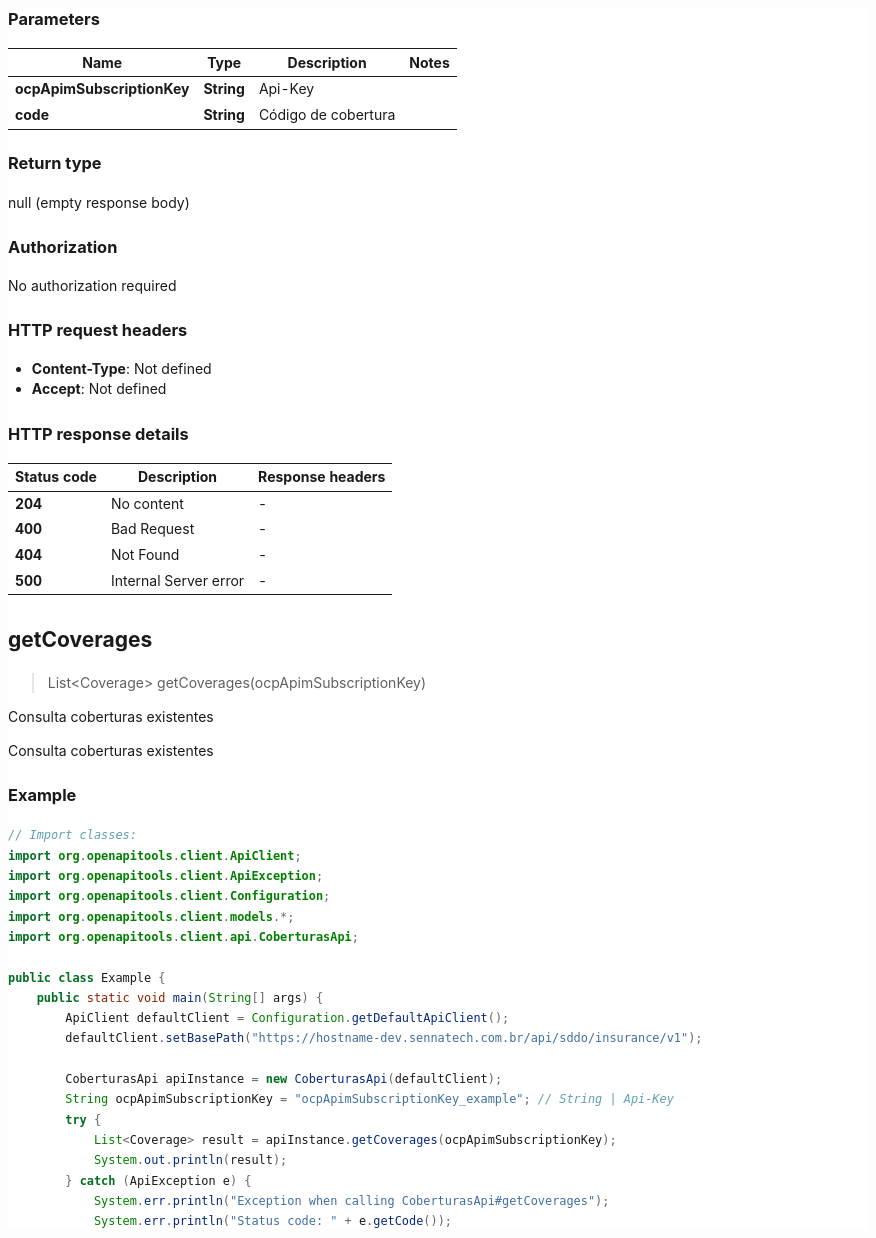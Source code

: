 ### Parameters


| Name | Type | Description  | Notes |
|------------- | ------------- | ------------- | -------------|
| **ocpApimSubscriptionKey** | **String**| Api-Key | |
| **code** | **String**| Código de cobertura | |

### Return type

null (empty response body)

### Authorization

No authorization required

### HTTP request headers

- **Content-Type**: Not defined
- **Accept**: Not defined


### HTTP response details
| Status code | Description | Response headers |
|-------------|-------------|------------------|
| **204** | No content |  -  |
| **400** | Bad Request |  -  |
| **404** | Not Found |  -  |
| **500** | Internal Server error |  -  |


## getCoverages

> List&lt;Coverage&gt; getCoverages(ocpApimSubscriptionKey)

Consulta coberturas existentes

Consulta coberturas existentes

### Example

```java
// Import classes:
import org.openapitools.client.ApiClient;
import org.openapitools.client.ApiException;
import org.openapitools.client.Configuration;
import org.openapitools.client.models.*;
import org.openapitools.client.api.CoberturasApi;

public class Example {
    public static void main(String[] args) {
        ApiClient defaultClient = Configuration.getDefaultApiClient();
        defaultClient.setBasePath("https://hostname-dev.sennatech.com.br/api/sddo/insurance/v1");

        CoberturasApi apiInstance = new CoberturasApi(defaultClient);
        String ocpApimSubscriptionKey = "ocpApimSubscriptionKey_example"; // String | Api-Key
        try {
            List<Coverage> result = apiInstance.getCoverages(ocpApimSubscriptionKey);
            System.out.println(result);
        } catch (ApiException e) {
            System.err.println("Exception when calling CoberturasApi#getCoverages");
            System.err.println("Status code: " + e.getCode());
```
